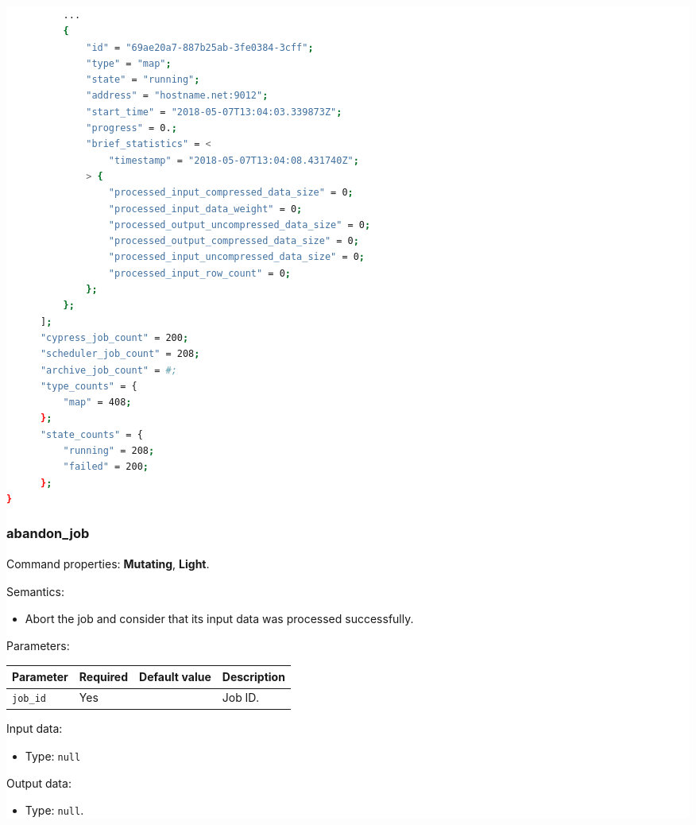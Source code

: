 ```bash
          ...
          {
              "id" = "69ae20a7-887b25ab-3fe0384-3cff";
              "type" = "map";
              "state" = "running";
              "address" = "hostname.net:9012";
              "start_time" = "2018-05-07T13:04:03.339873Z";
              "progress" = 0.;
              "brief_statistics" = <
                  "timestamp" = "2018-05-07T13:04:08.431740Z";
              > {
                  "processed_input_compressed_data_size" = 0;
                  "processed_input_data_weight" = 0;
                  "processed_output_uncompressed_data_size" = 0;
                  "processed_output_compressed_data_size" = 0;
                  "processed_input_uncompressed_data_size" = 0;
                  "processed_input_row_count" = 0;
              };
          };
      ];
      "cypress_job_count" = 200;
      "scheduler_job_count" = 208;
      "archive_job_count" = #;
      "type_counts" = {
          "map" = 408;
      };
      "state_counts" = {
          "running" = 208;
          "failed" = 200;
      };
}
```

### abandon_job

Command properties: **Mutating**, **Light**.

Semantics:

- Abort the job and consider that its input data was processed successfully.

Parameters:

| **Parameter** | **Required** | **Default value** | **Description** |
| ------------ | ------------- | ------------------------- | -------------------- |
| `job_id` | Yes |                           | Job ID. |

Input data:

- Type: `null`

Output data:

- Type: `null`.
